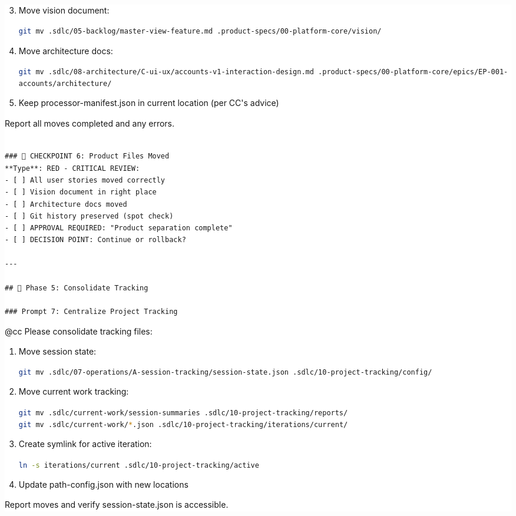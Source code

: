 3. Move vision document:

   ```bash
   git mv .sdlc/05-backlog/master-view-feature.md .product-specs/00-platform-core/vision/
   ```

4. Move architecture docs:

   ```bash
   git mv .sdlc/08-architecture/C-ui-ux/accounts-v1-interaction-design.md .product-specs/00-platform-core/epics/EP-001-accounts/architecture/
   ```

5. Keep processor-manifest.json in current location (per CC's advice)

Report all moves completed and any errors.

```

### 🔴 CHECKPOINT 6: Product Files Moved
**Type**: RED - CRITICAL REVIEW:
- [ ] All user stories moved correctly
- [ ] Vision document in right place
- [ ] Architecture docs moved
- [ ] Git history preserved (spot check)
- [ ] APPROVAL REQUIRED: "Product separation complete"
- [ ] DECISION POINT: Continue or rollback?

---

## 🔄 Phase 5: Consolidate Tracking

### Prompt 7: Centralize Project Tracking
```

@cc Please consolidate tracking files:

1. Move session state:

   ```bash
   git mv .sdlc/07-operations/A-session-tracking/session-state.json .sdlc/10-project-tracking/config/
   ```

2. Move current work tracking:

   ```bash
   git mv .sdlc/current-work/session-summaries .sdlc/10-project-tracking/reports/
   git mv .sdlc/current-work/*.json .sdlc/10-project-tracking/iterations/current/
   ```

3. Create symlink for active iteration:

   ```bash
   ln -s iterations/current .sdlc/10-project-tracking/active
   ```

4. Update path-config.json with new locations

Report moves and verify session-state.json is accessible.
